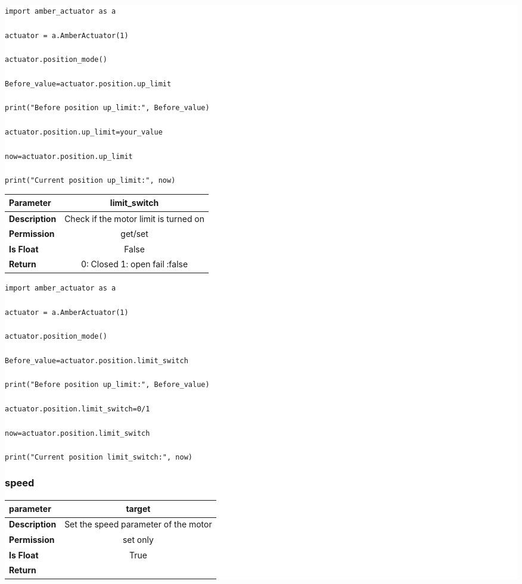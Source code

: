 ```
import amber_actuator as a

actuator = a.AmberActuator(1)

actuator.position_mode()

Before_value=actuator.position.up_limit

print("Before position up_limit:", Before_value)

actuator.position.up_limit=your_value

now=actuator.position.up_limit

print("Current position up_limit:", now)
```



| **Parameter**   |             limit_switch              |
| :-------------- | :-----------------------------------: |
| **Description** | Check if the motor limit is turned on |
| **Permission**  |                get/set                |
| **Is Float**    |                 False                 |
| **Return**      |   0: Closed  1: open    fail :false   |

```
import amber_actuator as a

actuator = a.AmberActuator(1)

actuator.position_mode()

Before_value=actuator.position.limit_switch

print("Before position up_limit:", Before_value)

actuator.position.limit_switch=0/1

now=actuator.position.limit_switch

print("Current position limit_switch:", now)
```



### speed

| parameter       |                target                |
| :-------------- | :----------------------------------: |
| **Description** | Set the speed parameter of the motor |
| **Permission**  |               set only               |
| **Is Float**    |                 True                 |
| **Return**      |                                      |
